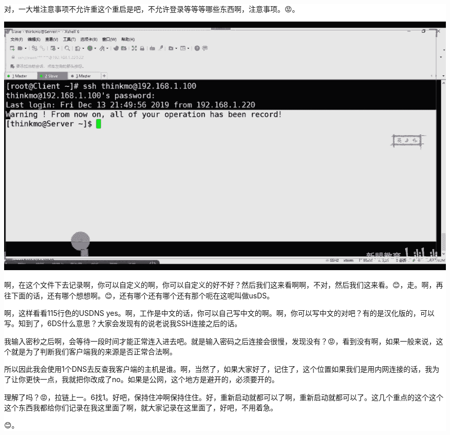 对，一大堆注意事项不允许重这个重启是吧，不允许登录等等等哪些东西啊，注意事项。😡。

![](img/59d20826bc78f9402174d07b6e8ef608_70.png)

啊，在这个文件下去记录啊，你可以自定义的啊，你可以自定义的好不好？然后我们这来看啊啊，不对，然后我们这来看。😊，走。啊，再往下面的话，还有哪个想想啊。😊，还有哪个还有哪个还有那个呃在这呢叫做usDS。

啊，这样看看115行色的USDNS yes。啊，工作是中文的话，你可以自己写中文的啊。啊，你可以写中文的对吧？有的是汉化版的，可以写。知到了，6DS什么意思？大家会发现有的说老说我SSH连接之后的话。

我输入密秒之后啊，会等待一段时间才能正常连入进去吧。就是输入密码之后连接会很慢，发现没有？😡，看到没有啊，如果一般来说，这个就是为了判断我们客户端我的来源是否正常合法啊。

所以因此我会使用1个DNS去反查我客户端的主机是谁。啊，当然了，如果大家好了，记住了，这个位置如果我们是用内网连接的话，我为了让你更快一点，我就把你改成了no。如果是公网，这个地方是避开的，必须要开的。

理解了吗？😡，拉链上一。6找1。好吧，保持住冲啊保持住住。好，重新启动就都可以了啊，重新启动就都可以了。这几个重点的这个这个这个东西我都给你们记录在我这里面了啊，就大家记录在这里面了，好吧，不用着急。

😊。
